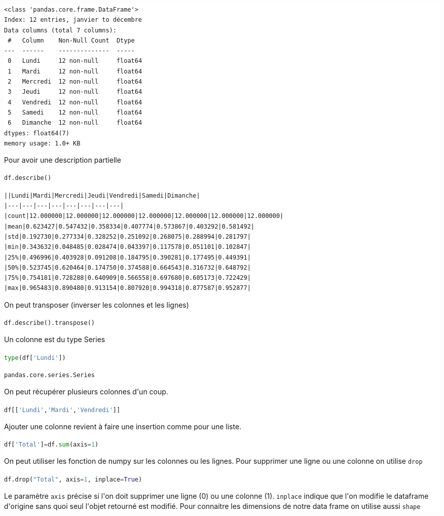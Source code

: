 ```
<class 'pandas.core.frame.DataFrame'>
Index: 12 entries, janvier to décembre
Data columns (total 7 columns):
 #   Column    Non-Null Count  Dtype  
---  ------    --------------  -----  
 0   Lundi     12 non-null     float64
 1   Mardi     12 non-null     float64
 2   Mercredi  12 non-null     float64
 3   Jeudi     12 non-null     float64
 4   Vendredi  12 non-null     float64
 5   Samedi    12 non-null     float64
 6   Dimanche  12 non-null     float64
dtypes: float64(7)
memory usage: 1.0+ KB
```
Pour avoir une description partielle
```python
df.describe()
```

```
||Lundi|Mardi|Mercredi|Jeudi|Vendredi|Samedi|Dimanche|
|---|---|---|---|---|---|---|---|
|count|12.000000|12.000000|12.000000|12.000000|12.000000|12.000000|12.000000|
|mean|0.623427|0.547432|0.358334|0.407774|0.573867|0.403292|0.581492|
|std|0.192730|0.277334|0.328252|0.251092|0.268075|0.288994|0.281797|
|min|0.343632|0.048485|0.028474|0.043397|0.117578|0.051101|0.102847|
|25%|0.496996|0.403928|0.091208|0.184795|0.390281|0.177495|0.449391|
|50%|0.523745|0.620464|0.174750|0.374588|0.664543|0.316732|0.648792|
|75%|0.754181|0.728288|0.640909|0.566558|0.697680|0.605173|0.722429|
|max|0.965483|0.890480|0.913154|0.807920|0.994318|0.877587|0.952877|
```
On peut transposer (inverser les colonnes et les lignes)
```python
df.describe().transpose()
```
Un colonne est du type Series
```python
type(df['Lundi'])
```
```
pandas.core.series.Series
```
On peut récupérer plusieurs colonnes d'un coup.
```python
df[['Lundi','Mardi','Vendredi']]
```
Ajouter une colonne revient à faire une insertion comme pour une liste.
```python
df['Total']=df.sum(axis=1)
```
On peut utiliser les fonction de numpy sur les colonnes ou les lignes.
Pour supprimer une ligne ou une colonne on utilise `drop`
```python
df.drop("Total", axis=1, inplace=True)
```
Le paramètre `axis` précise si l'on doit supprimer une ligne (0) ou une colonne (1).
`inplace` indique que l'on modifie le dataframe d'origine sans quoi seul l'objet retourné est modifié.
Pour connaitre les dimensions de notre data frame on utilise aussi `shape`
